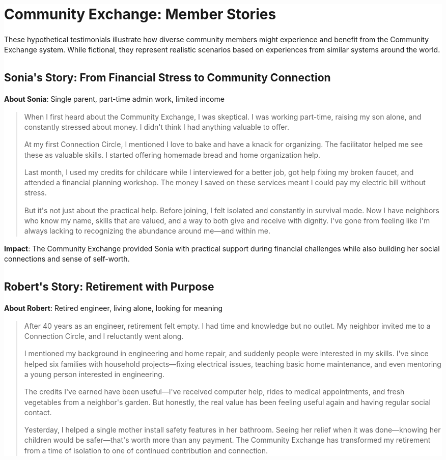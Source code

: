 # Community Exchange: Member Stories

These hypothetical testimonials illustrate how diverse community members might experience and benefit from the Community Exchange system. While fictional, they represent realistic scenarios based on experiences from similar systems around the world.

## Sonia's Story: From Financial Stress to Community Connection

**About Sonia**: Single parent, part-time admin work, limited income

> When I first heard about the Community Exchange, I was skeptical. I was working part-time, raising my son alone, and constantly stressed about money. I didn't think I had anything valuable to offer.
>
> At my first Connection Circle, I mentioned I love to bake and have a knack for organizing. The facilitator helped me see these as valuable skills. I started offering homemade bread and home organization help.
>
> Last month, I used my credits for childcare while I interviewed for a better job, got help fixing my broken faucet, and attended a financial planning workshop. The money I saved on these services meant I could pay my electric bill without stress.
>
> But it's not just about the practical help. Before joining, I felt isolated and constantly in survival mode. Now I have neighbors who know my name, skills that are valued, and a way to both give and receive with dignity. I've gone from feeling like I'm always lacking to recognizing the abundance around me—and within me.

**Impact**: The Community Exchange provided Sonia with practical support during financial challenges while also building her social connections and sense of self-worth.

## Robert's Story: Retirement with Purpose

**About Robert**: Retired engineer, living alone, looking for meaning

> After 40 years as an engineer, retirement felt empty. I had time and knowledge but no outlet. My neighbor invited me to a Connection Circle, and I reluctantly went along.
>
> I mentioned my background in engineering and home repair, and suddenly people were interested in my skills. I've since helped six families with household projects—fixing electrical issues, teaching basic home maintenance, and even mentoring a young person interested in engineering.
>
> The credits I've earned have been useful—I've received computer help, rides to medical appointments, and fresh vegetables from a neighbor's garden. But honestly, the real value has been feeling useful again and having regular social contact.
>
> Yesterday, I helped a single mother install safety features in her bathroom. Seeing her relief when it was done—knowing her children would be safer—that's worth more than any payment. The Community Exchange has transformed my retirement from a time of isolation to one of continued contribution and connection.
